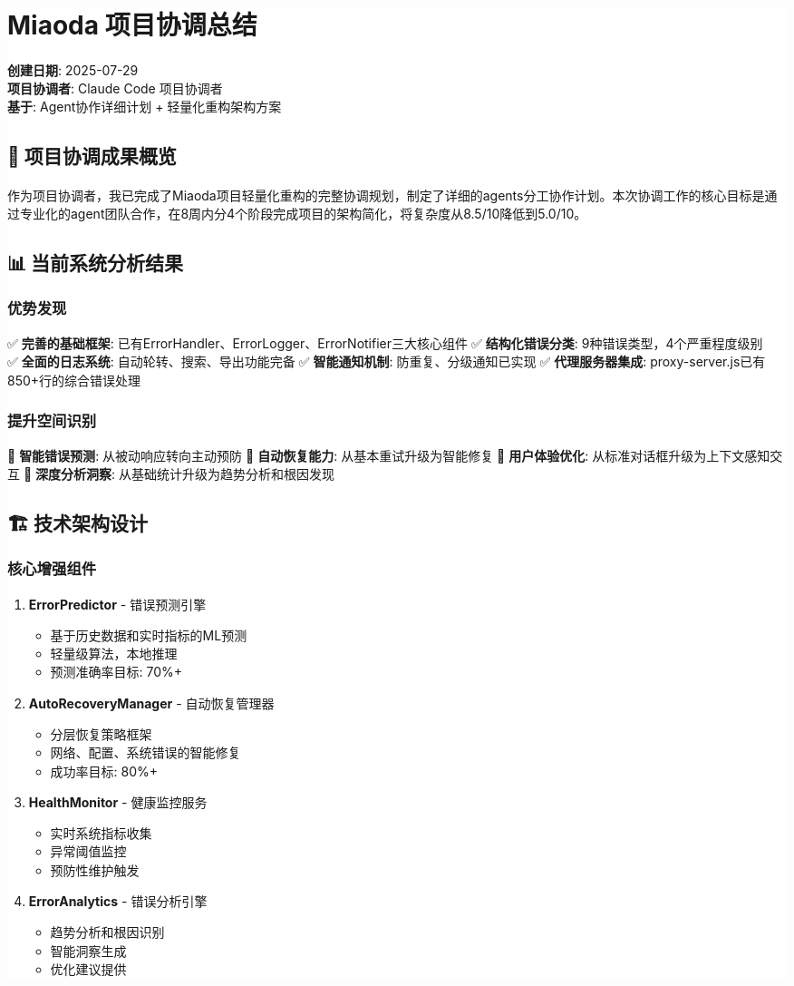 # Miaoda 项目协调总结

**创建日期**: 2025-07-29  
**项目协调者**: Claude Code 项目协调者  
**基于**: Agent协作详细计划 + 轻量化重构架构方案  

## 📝 项目协调成果概览

作为项目协调者，我已完成了Miaoda项目轻量化重构的完整协调规划，制定了详细的agents分工协作计划。本次协调工作的核心目标是通过专业化的agent团队合作，在8周内分4个阶段完成项目的架构简化，将复杂度从8.5/10降低到5.0/10。

## 📊 当前系统分析结果

### 优势发现
✅ **完善的基础框架**: 已有ErrorHandler、ErrorLogger、ErrorNotifier三大核心组件
✅ **结构化错误分类**: 9种错误类型，4个严重程度级别  
✅ **全面的日志系统**: 自动轮转、搜索、导出功能完备
✅ **智能通知机制**: 防重复、分级通知已实现
✅ **代理服务器集成**: proxy-server.js已有850+行的综合错误处理

### 提升空间识别
🔄 **智能错误预测**: 从被动响应转向主动预防
🔄 **自动恢复能力**: 从基本重试升级为智能修复
🔄 **用户体验优化**: 从标准对话框升级为上下文感知交互
🔄 **深度分析洞察**: 从基础统计升级为趋势分析和根因发现

## 🏗️ 技术架构设计

### 核心增强组件
1. **ErrorPredictor** - 错误预测引擎
   - 基于历史数据和实时指标的ML预测
   - 轻量级算法，本地推理
   - 预测准确率目标: 70%+

2. **AutoRecoveryManager** - 自动恢复管理器
   - 分层恢复策略框架
   - 网络、配置、系统错误的智能修复
   - 成功率目标: 80%+

3. **HealthMonitor** - 健康监控服务
   - 实时系统指标收集
   - 异常阈值监控
   - 预防性维护触发

4. **ErrorAnalytics** - 错误分析引擎
   - 趋势分析和根因识别
   - 智能洞察生成
   - 优化建议提供
